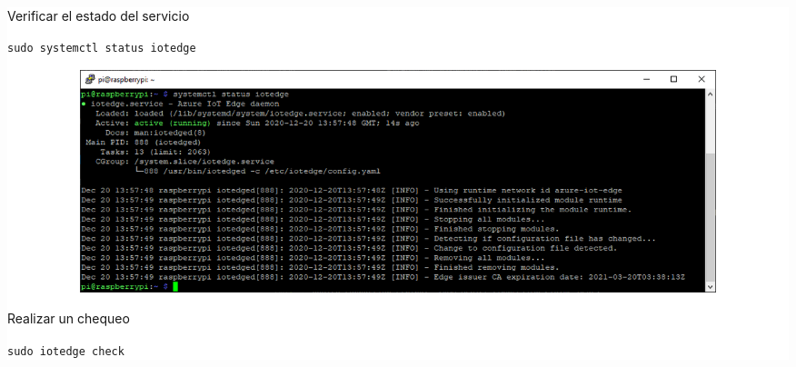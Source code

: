 Verificar el estado del servicio
```
sudo systemctl status iotedge
```
<p align="center">
    <img src="./doc/img008.png" width="700">
</p>

Realizar un chequeo
```
sudo iotedge check
```
<p align="center">